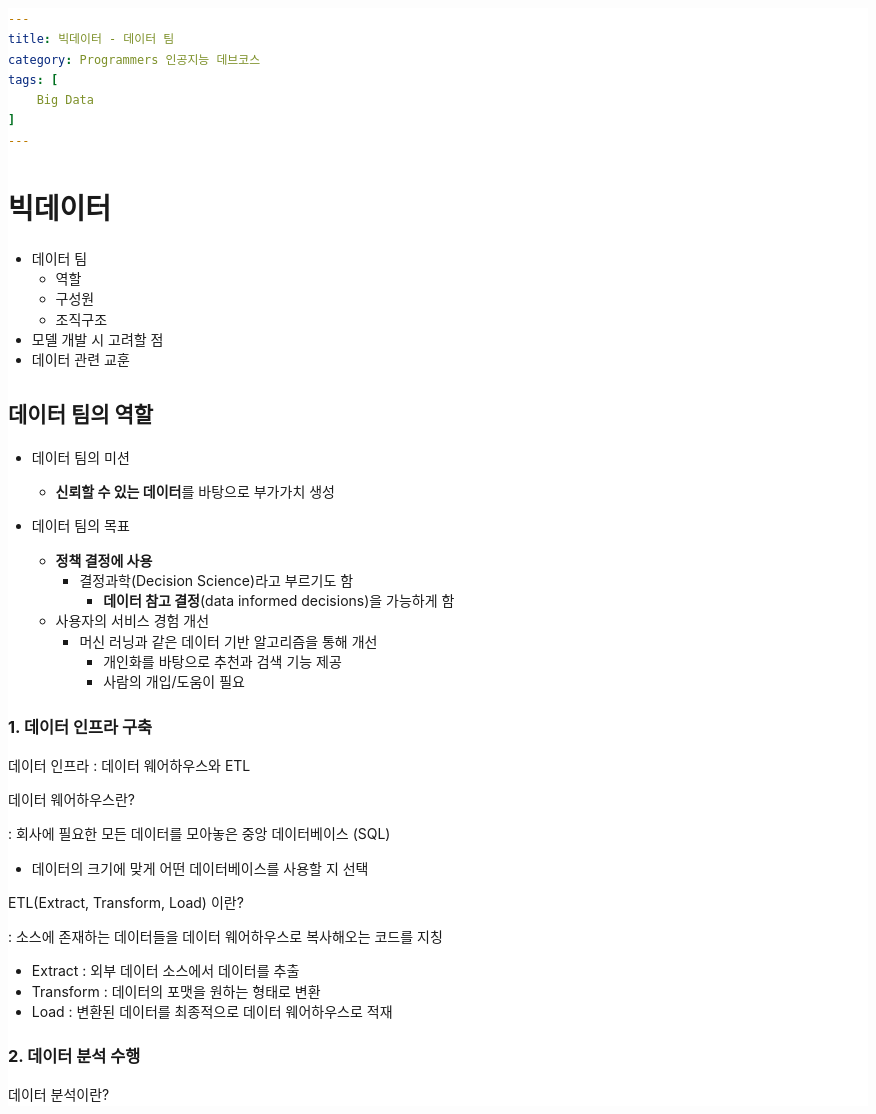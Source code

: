 ```yaml
---
title: 빅데이터 - 데이터 팀
category: Programmers 인공지능 데브코스
tags: [
    Big Data
]
---
```


# 빅데이터

- 데이터 팀
    - 역할
    - 구성원
    - 조직구조
- 모델 개발 시 고려할 점
- 데이터 관련 교훈

## 데이터 팀의 역할

- 데이터 팀의 미션
    - **신뢰할 수 있는 데이터**를 바탕으로 부가가치 생성

- 데이터 팀의 목표
    - **정책 결정에 사용**
        - 결정과학(Decision Science)라고 부르기도 함
            - **데이터 참고 결정**(data informed decisions)을 가능하게 함
    - 사용자의 서비스 경험 개선
        - 머신 러닝과 같은 데이터 기반 알고리즘을 통해 개선
            - 개인화를 바탕으로 추천과 검색 기능 제공
            - 사람의 개입/도움이 필요

### 1. 데이터 인프라 구축

데이터 인프라 : 데이터 웨어하우스와 ETL

데이터 웨어하우스란?

: 회사에 필요한 모든 데이터를 모아놓은 중앙 데이터베이스 (SQL)

- 데이터의 크기에 맞게 어떤 데이터베이스를 사용할 지 선택

ETL(Extract, Transform, Load) 이란?

: 소스에 존재하는 데이터들을 데이터 웨어하우스로 복사해오는 코드를 지칭

- Extract : 외부 데이터 소스에서 데이터를 추출
- Transform : 데이터의 포맷을 원하는 형태로 변환
- Load : 변환된 데이터를 최종적으로 데이터 웨어하우스로 적재

### 2. 데이터 분석 수행

데이터 분석이란?

